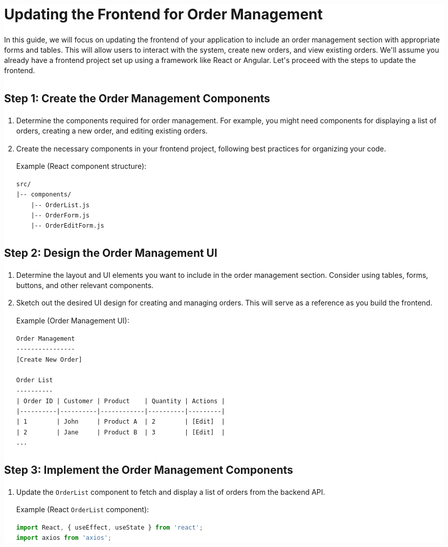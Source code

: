 # Updating the Frontend for Order Management

In this guide, we will focus on updating the frontend of your application to include an order management section with appropriate forms and tables. This will allow users to interact with the system, create new orders, and view existing orders. We'll assume you already have a frontend project set up using a framework like React or Angular. Let's proceed with the steps to update the frontend.

## Step 1: Create the Order Management Components

1. Determine the components required for order management. For example, you might need components for displaying a list of orders, creating a new order, and editing existing orders.
2. Create the necessary components in your frontend project, following best practices for organizing your code.

    Example (React component structure):
    
    ```
    src/
    |-- components/
        |-- OrderList.js
        |-- OrderForm.js
        |-- OrderEditForm.js
    ```

## Step 2: Design the Order Management UI

1. Determine the layout and UI elements you want to include in the order management section. Consider using tables, forms, buttons, and other relevant components.
2. Sketch out the desired UI design for creating and managing orders. This will serve as a reference as you build the frontend.
    
    Example (Order Management UI):
    
    ```
    Order Management
    ----------------
    [Create New Order]
    
    Order List
    ----------
    | Order ID | Customer | Product    | Quantity | Actions |
    |----------|----------|------------|----------|---------|
    | 1        | John     | Product A  | 2        | [Edit]  |
    | 2        | Jane     | Product B  | 3        | [Edit]  |
    ...
    ```

## Step 3: Implement the Order Management Components

1. Update the `OrderList` component to fetch and display a list of orders from the backend API.
    
    Example (React `OrderList` component):
    
    ```jsx
    import React, { useEffect, useState } from 'react';
    import axios from 'axios';
    